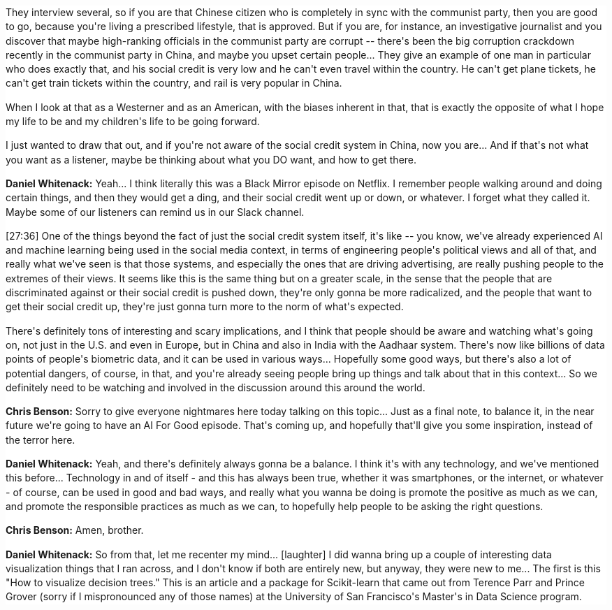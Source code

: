 They interview several, so if you are that Chinese citizen who is completely in sync with the communist party, then you are good to go, because you're living a prescribed lifestyle, that is approved. But if you are, for instance, an investigative journalist and you discover that maybe high-ranking officials in the communist party are corrupt -- there's been the big corruption crackdown recently in the communist party in China, and maybe you upset certain people... They give an example of one man in particular who does exactly that, and his social credit is very low and he can't even travel within the country. He can't get plane tickets, he can't get train tickets within the country, and rail is very popular in China.

When I look at that as a Westerner and as an American, with the biases inherent in that, that is exactly the opposite of what I hope my life to be and my children's life to be going forward.

I just wanted to draw that out, and if you're not aware of the social credit system in China, now you are... And if that's not what you want as a listener, maybe be thinking about what you DO want, and how to get there.

**Daniel Whitenack:** Yeah... I think literally this was a Black Mirror episode on Netflix. I remember people walking around and doing certain things, and then they would get a ding, and their social credit went up or down, or whatever. I forget what they called it. Maybe some of our listeners can remind us in our Slack channel.

\[27:36\] One of the things beyond the fact of just the social credit system itself, it's like -- you know, we've already experienced AI and machine learning being used in the social media context, in terms of engineering people's political views and all of that, and really what we've seen is that those systems, and especially the ones that are driving advertising, are really pushing people to the extremes of their views. It seems like this is the same thing but on a greater scale, in the sense that the people that are discriminated against or their social credit is pushed down, they're only gonna be more radicalized, and the people that want to get their social credit up, they're just gonna turn more to the norm of what's expected.

There's definitely tons of interesting and scary implications, and I think that people should be aware and watching what's going on, not just in the U.S. and even in Europe, but in China and also in India with the Aadhaar system. There's now like billions of data points of people's biometric data, and it can be used in various ways... Hopefully some good ways, but there's also a lot of potential dangers, of course, in that, and you're already seeing people bring up things and talk about that in this context... So we definitely need to be watching and involved in the discussion around this around the world.

**Chris Benson:** Sorry to give everyone nightmares here today talking on this topic... Just as a final note, to balance it, in the near future we're going to have an AI For Good episode. That's coming up, and hopefully that'll give you some inspiration, instead of the terror here.

**Daniel Whitenack:** Yeah, and there's definitely always gonna be a balance. I think it's with any technology, and we've mentioned this before... Technology in and of itself - and this has always been true, whether it was smartphones, or the internet, or whatever - of course, can be used in good and bad ways, and really what you wanna be doing is promote the positive as much as we can, and promote the responsible practices as much as we can, to hopefully help people to be asking the right questions.

**Chris Benson:** Amen, brother.

**Daniel Whitenack:** So from that, let me recenter my mind... \[laughter\] I did wanna bring up a couple of interesting data visualization things that I ran across, and I don't know if both are entirely new, but anyway, they were new to me... The first is this "How to visualize decision trees." This is an article and a package for Scikit-learn that came out from Terence Parr and Prince Grover (sorry if I mispronounced any of those names) at the University of San Francisco's Master's in Data Science program.
